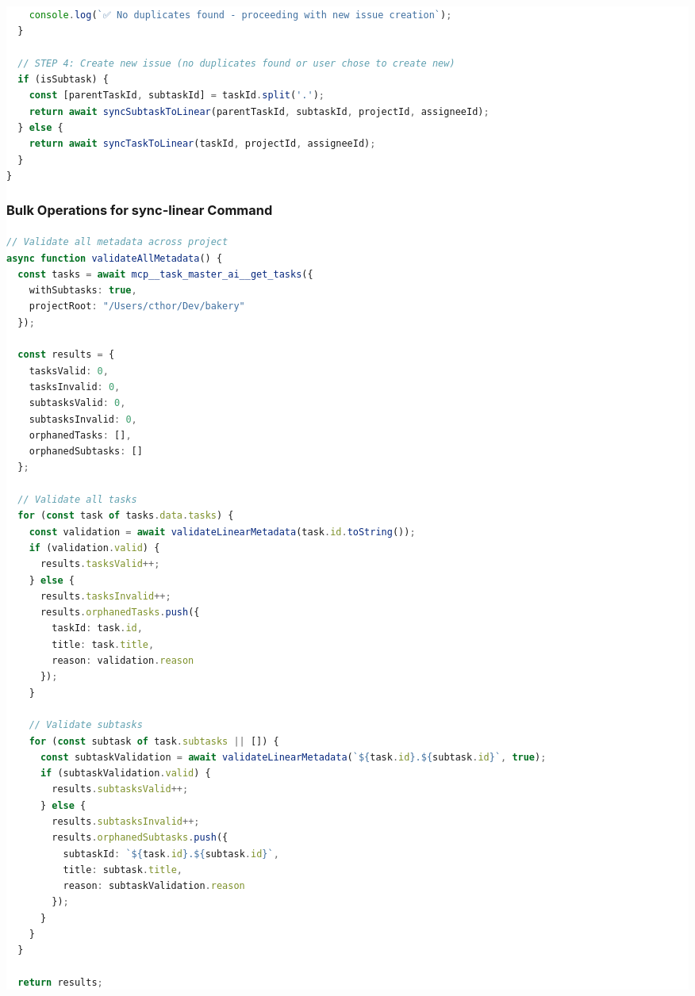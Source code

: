 ```typescript
    console.log(`✅ No duplicates found - proceeding with new issue creation`);
  }
  
  // STEP 4: Create new issue (no duplicates found or user chose to create new)
  if (isSubtask) {
    const [parentTaskId, subtaskId] = taskId.split('.');
    return await syncSubtaskToLinear(parentTaskId, subtaskId, projectId, assigneeId);
  } else {
    return await syncTaskToLinear(taskId, projectId, assigneeId);
  }
}
```

### **Bulk Operations for sync-linear Command**

```typescript
// Validate all metadata across project
async function validateAllMetadata() {
  const tasks = await mcp__task_master_ai__get_tasks({ 
    withSubtasks: true,
    projectRoot: "/Users/cthor/Dev/bakery"
  });
  
  const results = {
    tasksValid: 0,
    tasksInvalid: 0,
    subtasksValid: 0,
    subtasksInvalid: 0,
    orphanedTasks: [],
    orphanedSubtasks: []
  };
  
  // Validate all tasks
  for (const task of tasks.data.tasks) {
    const validation = await validateLinearMetadata(task.id.toString());
    if (validation.valid) {
      results.tasksValid++;
    } else {
      results.tasksInvalid++;
      results.orphanedTasks.push({
        taskId: task.id,
        title: task.title,
        reason: validation.reason
      });
    }
    
    // Validate subtasks
    for (const subtask of task.subtasks || []) {
      const subtaskValidation = await validateLinearMetadata(`${task.id}.${subtask.id}`, true);
      if (subtaskValidation.valid) {
        results.subtasksValid++;
      } else {
        results.subtasksInvalid++;
        results.orphanedSubtasks.push({
          subtaskId: `${task.id}.${subtask.id}`,
          title: subtask.title,
          reason: subtaskValidation.reason
        });
      }
    }
  }
  
  return results;
```